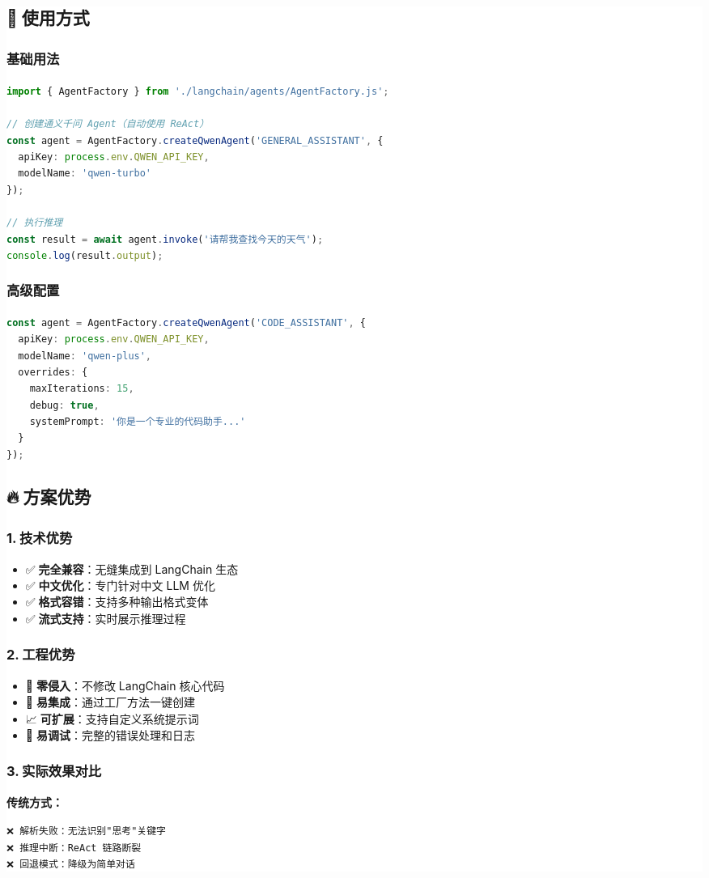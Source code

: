 ## 🎨 使用方式

### 基础用法
```typescript
import { AgentFactory } from './langchain/agents/AgentFactory.js';

// 创建通义千问 Agent（自动使用 ReAct）
const agent = AgentFactory.createQwenAgent('GENERAL_ASSISTANT', {
  apiKey: process.env.QWEN_API_KEY,
  modelName: 'qwen-turbo'
});

// 执行推理
const result = await agent.invoke('请帮我查找今天的天气');
console.log(result.output);
```

### 高级配置
```typescript
const agent = AgentFactory.createQwenAgent('CODE_ASSISTANT', {
  apiKey: process.env.QWEN_API_KEY,
  modelName: 'qwen-plus',
  overrides: {
    maxIterations: 15,
    debug: true,
    systemPrompt: '你是一个专业的代码助手...'
  }
});
```

## 🔥 方案优势

### 1. 技术优势
- ✅ **完全兼容**：无缝集成到 LangChain 生态
- ✅ **中文优化**：专门针对中文 LLM 优化
- ✅ **格式容错**：支持多种输出格式变体
- ✅ **流式支持**：实时展示推理过程

### 2. 工程优势
- 🚀 **零侵入**：不修改 LangChain 核心代码
- 🔧 **易集成**：通过工厂方法一键创建
- 📈 **可扩展**：支持自定义系统提示词
- 🐛 **易调试**：完整的错误处理和日志

### 3. 实际效果对比

**传统方式：**
```
❌ 解析失败：无法识别"思考"关键字
❌ 推理中断：ReAct 链路断裂
❌ 回退模式：降级为简单对话
```
